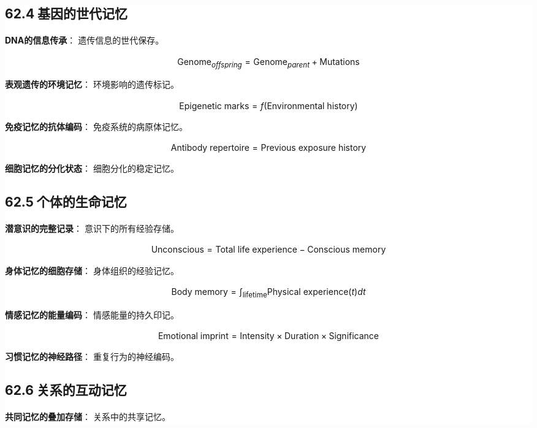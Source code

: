 ## 62.4 基因的世代记忆

**DNA的信息传承**：
遗传信息的世代保存。

$$
\text{Genome}_{offspring} = \text{Genome}_{parent} + \text{Mutations}
$$

**表观遗传的环境记忆**：
环境影响的遗传标记。

$$
\text{Epigenetic marks} = f(\text{Environmental history})
$$

**免疫记忆的抗体编码**：
免疫系统的病原体记忆。

$$
\text{Antibody repertoire} = \text{Previous exposure history}
$$

**细胞记忆的分化状态**：
细胞分化的稳定记忆。

## 62.5 个体的生命记忆

**潜意识的完整记录**：
意识下的所有经验存储。

$$
\text{Unconscious} = \text{Total life experience} - \text{Conscious memory}
$$

**身体记忆的细胞存储**：
身体组织的经验记忆。

$$
\text{Body memory} = \int_{\text{lifetime}} \text{Physical experience}(t) dt
$$

**情感记忆的能量编码**：
情感能量的持久印记。

$$
\text{Emotional imprint} = \text{Intensity} \times \text{Duration} \times \text{Significance}
$$

**习惯记忆的神经路径**：
重复行为的神经编码。

## 62.6 关系的互动记忆

**共同记忆的叠加存储**：
关系中的共享记忆。
